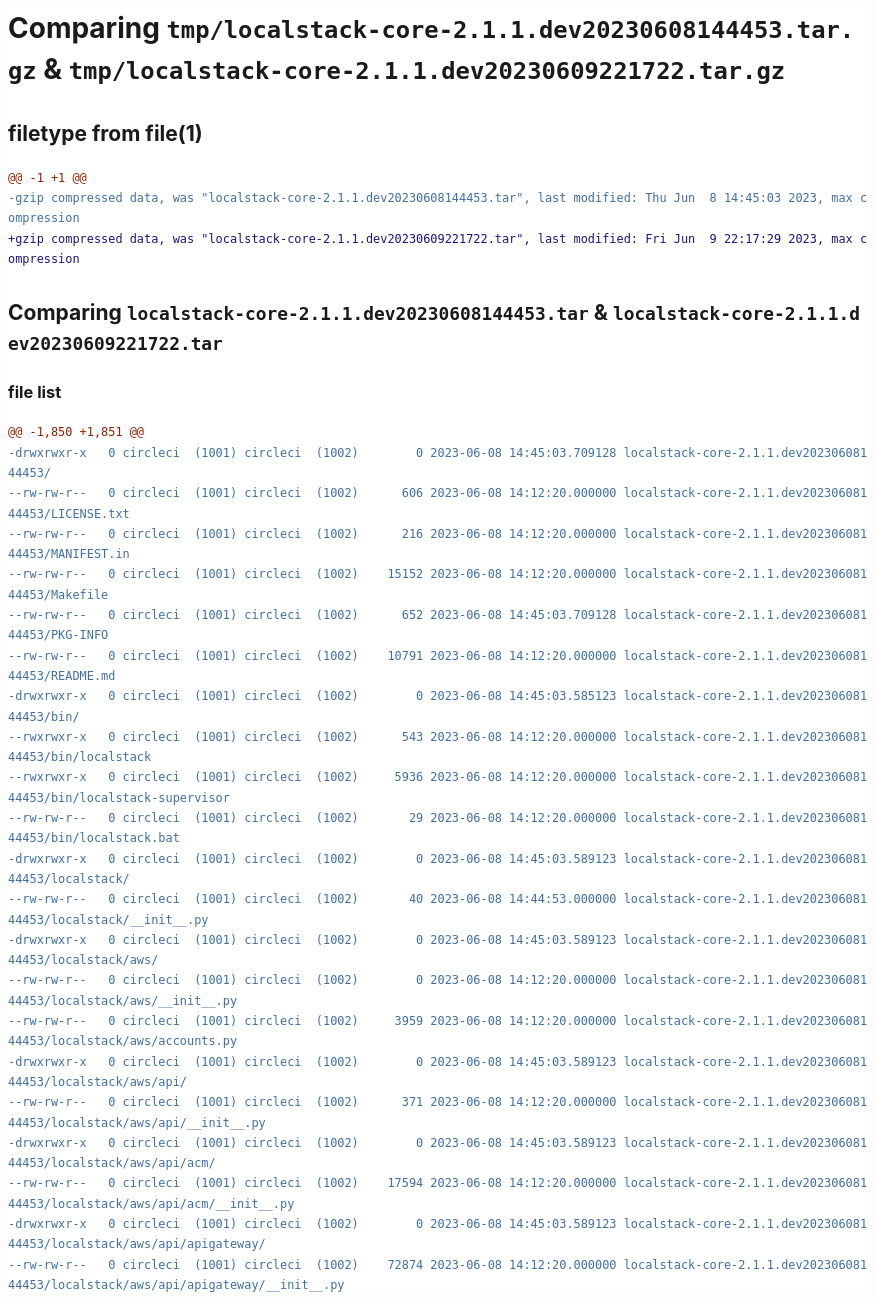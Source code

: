 # Comparing `tmp/localstack-core-2.1.1.dev20230608144453.tar.gz` & `tmp/localstack-core-2.1.1.dev20230609221722.tar.gz`

## filetype from file(1)

```diff
@@ -1 +1 @@
-gzip compressed data, was "localstack-core-2.1.1.dev20230608144453.tar", last modified: Thu Jun  8 14:45:03 2023, max compression
+gzip compressed data, was "localstack-core-2.1.1.dev20230609221722.tar", last modified: Fri Jun  9 22:17:29 2023, max compression
```

## Comparing `localstack-core-2.1.1.dev20230608144453.tar` & `localstack-core-2.1.1.dev20230609221722.tar`

### file list

```diff
@@ -1,850 +1,851 @@
-drwxrwxr-x   0 circleci  (1001) circleci  (1002)        0 2023-06-08 14:45:03.709128 localstack-core-2.1.1.dev20230608144453/
--rw-rw-r--   0 circleci  (1001) circleci  (1002)      606 2023-06-08 14:12:20.000000 localstack-core-2.1.1.dev20230608144453/LICENSE.txt
--rw-rw-r--   0 circleci  (1001) circleci  (1002)      216 2023-06-08 14:12:20.000000 localstack-core-2.1.1.dev20230608144453/MANIFEST.in
--rw-rw-r--   0 circleci  (1001) circleci  (1002)    15152 2023-06-08 14:12:20.000000 localstack-core-2.1.1.dev20230608144453/Makefile
--rw-rw-r--   0 circleci  (1001) circleci  (1002)      652 2023-06-08 14:45:03.709128 localstack-core-2.1.1.dev20230608144453/PKG-INFO
--rw-rw-r--   0 circleci  (1001) circleci  (1002)    10791 2023-06-08 14:12:20.000000 localstack-core-2.1.1.dev20230608144453/README.md
-drwxrwxr-x   0 circleci  (1001) circleci  (1002)        0 2023-06-08 14:45:03.585123 localstack-core-2.1.1.dev20230608144453/bin/
--rwxrwxr-x   0 circleci  (1001) circleci  (1002)      543 2023-06-08 14:12:20.000000 localstack-core-2.1.1.dev20230608144453/bin/localstack
--rwxrwxr-x   0 circleci  (1001) circleci  (1002)     5936 2023-06-08 14:12:20.000000 localstack-core-2.1.1.dev20230608144453/bin/localstack-supervisor
--rw-rw-r--   0 circleci  (1001) circleci  (1002)       29 2023-06-08 14:12:20.000000 localstack-core-2.1.1.dev20230608144453/bin/localstack.bat
-drwxrwxr-x   0 circleci  (1001) circleci  (1002)        0 2023-06-08 14:45:03.589123 localstack-core-2.1.1.dev20230608144453/localstack/
--rw-rw-r--   0 circleci  (1001) circleci  (1002)       40 2023-06-08 14:44:53.000000 localstack-core-2.1.1.dev20230608144453/localstack/__init__.py
-drwxrwxr-x   0 circleci  (1001) circleci  (1002)        0 2023-06-08 14:45:03.589123 localstack-core-2.1.1.dev20230608144453/localstack/aws/
--rw-rw-r--   0 circleci  (1001) circleci  (1002)        0 2023-06-08 14:12:20.000000 localstack-core-2.1.1.dev20230608144453/localstack/aws/__init__.py
--rw-rw-r--   0 circleci  (1001) circleci  (1002)     3959 2023-06-08 14:12:20.000000 localstack-core-2.1.1.dev20230608144453/localstack/aws/accounts.py
-drwxrwxr-x   0 circleci  (1001) circleci  (1002)        0 2023-06-08 14:45:03.589123 localstack-core-2.1.1.dev20230608144453/localstack/aws/api/
--rw-rw-r--   0 circleci  (1001) circleci  (1002)      371 2023-06-08 14:12:20.000000 localstack-core-2.1.1.dev20230608144453/localstack/aws/api/__init__.py
-drwxrwxr-x   0 circleci  (1001) circleci  (1002)        0 2023-06-08 14:45:03.589123 localstack-core-2.1.1.dev20230608144453/localstack/aws/api/acm/
--rw-rw-r--   0 circleci  (1001) circleci  (1002)    17594 2023-06-08 14:12:20.000000 localstack-core-2.1.1.dev20230608144453/localstack/aws/api/acm/__init__.py
-drwxrwxr-x   0 circleci  (1001) circleci  (1002)        0 2023-06-08 14:45:03.589123 localstack-core-2.1.1.dev20230608144453/localstack/aws/api/apigateway/
--rw-rw-r--   0 circleci  (1001) circleci  (1002)    72874 2023-06-08 14:12:20.000000 localstack-core-2.1.1.dev20230608144453/localstack/aws/api/apigateway/__init__.py
```